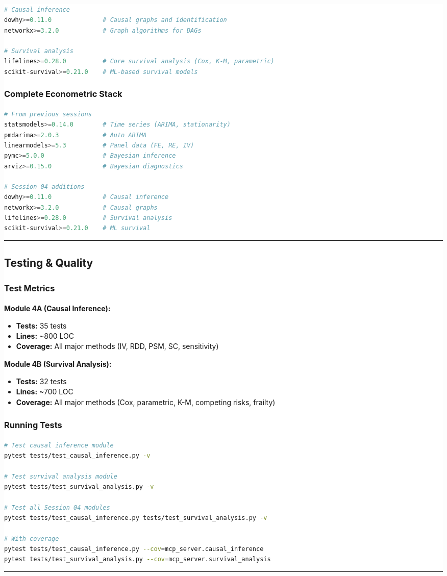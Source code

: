 ```python
# Causal inference
dowhy>=0.11.0              # Causal graphs and identification
networkx>=3.2.0            # Graph algorithms for DAGs

# Survival analysis
lifelines>=0.28.0          # Core survival analysis (Cox, K-M, parametric)
scikit-survival>=0.21.0    # ML-based survival models
```

### Complete Econometric Stack

```python
# From previous sessions
statsmodels>=0.14.0        # Time series (ARIMA, stationarity)
pmdarima>=2.0.3            # Auto ARIMA
linearmodels>=5.3          # Panel data (FE, RE, IV)
pymc>=5.0.0                # Bayesian inference
arviz>=0.15.0              # Bayesian diagnostics

# Session 04 additions
dowhy>=0.11.0              # Causal inference
networkx>=3.2.0            # Causal graphs
lifelines>=0.28.0          # Survival analysis
scikit-survival>=0.21.0    # ML survival
```

---

## Testing & Quality

### Test Metrics

**Module 4A (Causal Inference):**
- **Tests:** 35 tests
- **Lines:** ~800 LOC
- **Coverage:** All major methods (IV, RDD, PSM, SC, sensitivity)

**Module 4B (Survival Analysis):**
- **Tests:** 32 tests
- **Lines:** ~700 LOC
- **Coverage:** All major methods (Cox, parametric, K-M, competing risks, frailty)

### Running Tests

```bash
# Test causal inference module
pytest tests/test_causal_inference.py -v

# Test survival analysis module
pytest tests/test_survival_analysis.py -v

# Test all Session 04 modules
pytest tests/test_causal_inference.py tests/test_survival_analysis.py -v

# With coverage
pytest tests/test_causal_inference.py --cov=mcp_server.causal_inference
pytest tests/test_survival_analysis.py --cov=mcp_server.survival_analysis
```

---